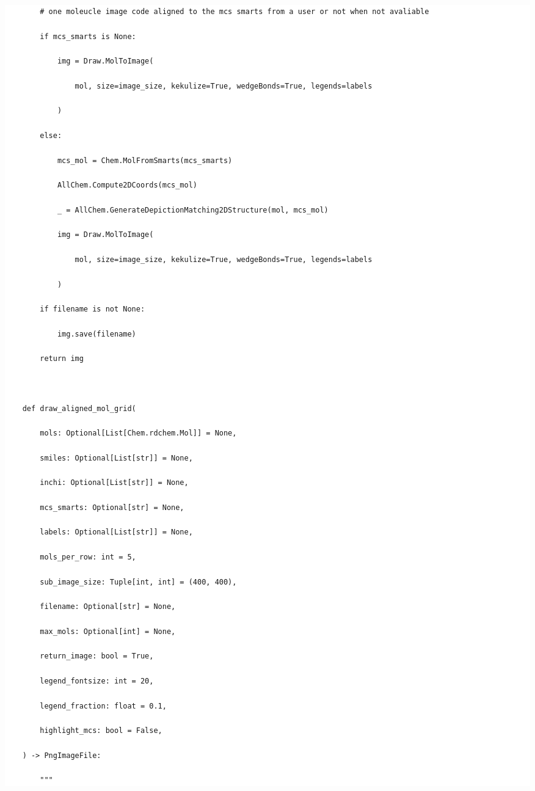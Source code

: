             # one moleucle image code aligned to the mcs smarts from a user or not when not avaliable

            if mcs_smarts is None:

                img = Draw.MolToImage(

                    mol, size=image_size, kekulize=True, wedgeBonds=True, legends=labels

                )

            else:

                mcs_mol = Chem.MolFromSmarts(mcs_smarts)

                AllChem.Compute2DCoords(mcs_mol)

                _ = AllChem.GenerateDepictionMatching2DStructure(mol, mcs_mol)

                img = Draw.MolToImage(

                    mol, size=image_size, kekulize=True, wedgeBonds=True, legends=labels

                )

            if filename is not None:

                img.save(filename)

            return img



        def draw_aligned_mol_grid(

            mols: Optional[List[Chem.rdchem.Mol]] = None,

            smiles: Optional[List[str]] = None,

            inchi: Optional[List[str]] = None,

            mcs_smarts: Optional[str] = None,

            labels: Optional[List[str]] = None,

            mols_per_row: int = 5,

            sub_image_size: Tuple[int, int] = (400, 400),

            filename: Optional[str] = None,

            max_mols: Optional[int] = None,

            return_image: bool = True,

            legend_fontsize: int = 20,

            legend_fraction: float = 0.1,

            highlight_mcs: bool = False,

        ) -> PngImageFile:

            """
